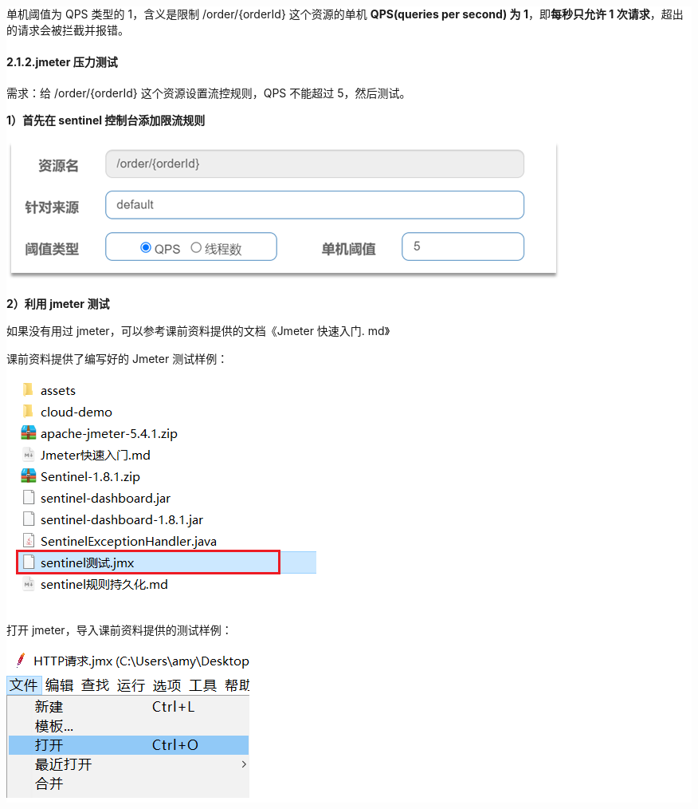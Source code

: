单机阈值为 QPS 类型的 1，含义是限制 /order/{orderId} 这个资源的单机 **QPS(queries per second) 为 1**，即**每秒只允许 1 次请求**，超出的请求会被拦截并报错。

#### 2.1.2.**jmeter 压力测试**

需求：给 /order/{orderId} 这个资源设置流控规则，QPS 不能超过 5，然后测试。

**1）首先在 sentinel 控制台添加限流规则**

![](<assets/1740016774327.png>)

**2）利用 jmeter 测试**

如果没有用过 jmeter，可以参考课前资料提供的文档《Jmeter 快速入门. md》

课前资料提供了编写好的 Jmeter 测试样例：

![](<assets/1740016774653.png>)

打开 jmeter，导入课前资料提供的测试样例：

![](<assets/1740016774834.png>)
